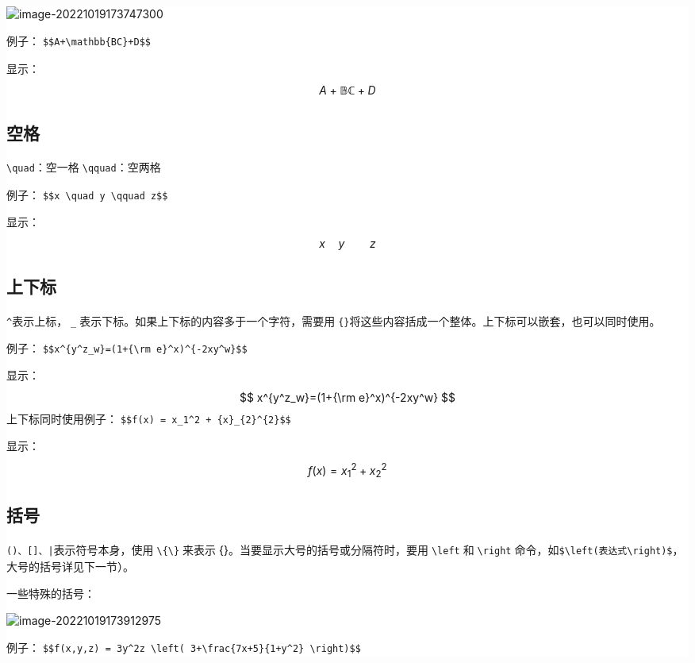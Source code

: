 ![image-20221019173747300](https://s2.loli.net/2022/10/19/PsO48aACQcSdU7b.png)

例子： 
`$$A+\mathbb{BC}+D$$`

显示：  
$$
A+\mathbb{BC}+D
$$

空格
--

`\quad`：空一格 
`\qquad`：空两格

例子： 
`$$x \quad y \qquad z$$`

显示：  
$$
x \quad y \qquad z
$$

上下标
---

`^`表示上标， `_` 表示下标。如果上下标的内容多于一个字符，需要用 `{}`将这些内容括成一个整体。上下标可以嵌套，也可以同时使用。

例子： 
`$$x^{y^z_w}=(1+{\rm e}^x)^{-2xy^w}$$`

显示：  
$$
x^{y^z_w}=(1+{\rm e}^x)^{-2xy^w}
$$
上下标同时使用例子： 
`$$f(x) = x_1^2 + {x}_{2}^{2}$$`

显示：  
$$
f(x) = x_1^2 + {x}_{2}^{2}
$$

括号
--

`()、[]、|`表示符号本身，使用 `\{\}` 来表示 {}。当要显示大号的括号或分隔符时，要用 `\left` 和 `\right` 命令，如`$\left(表达式\right)$`，大号的括号详见下一节）。

一些特殊的括号：

![image-20221019173912975](https://s2.loli.net/2022/10/19/qcnofwHLbDiNk4G.png)

例子： 
`$$f(x,y,z) = 3y^2z \left( 3+\frac{7x+5}{1+y^2} \right)$$`
